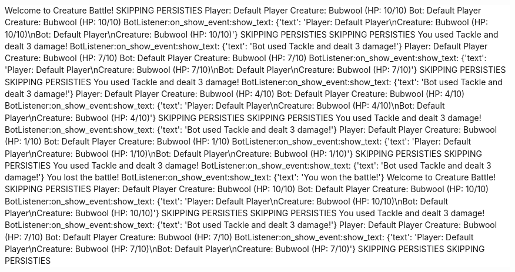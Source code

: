 Welcome to Creature Battle!
SKIPPING PERSISTIES
Player: Default Player
Creature: Bubwool (HP: 10/10)
Bot: Default Player
Creature: Bubwool (HP: 10/10)
BotListener:on_show_event:show_text: {'text': 'Player: Default Player\nCreature: Bubwool (HP: 10/10)\nBot: Default Player\nCreature: Bubwool (HP: 10/10)'}
SKIPPING PERSISTIES
SKIPPING PERSISTIES
You used Tackle and dealt 3 damage!
BotListener:on_show_event:show_text: {'text': 'Bot used Tackle and dealt 3 damage!'}
Player: Default Player
Creature: Bubwool (HP: 7/10)
Bot: Default Player
Creature: Bubwool (HP: 7/10)
BotListener:on_show_event:show_text: {'text': 'Player: Default Player\nCreature: Bubwool (HP: 7/10)\nBot: Default Player\nCreature: Bubwool (HP: 7/10)'}
SKIPPING PERSISTIES
SKIPPING PERSISTIES
You used Tackle and dealt 3 damage!
BotListener:on_show_event:show_text: {'text': 'Bot used Tackle and dealt 3 damage!'}
Player: Default Player
Creature: Bubwool (HP: 4/10)
Bot: Default Player
Creature: Bubwool (HP: 4/10)
BotListener:on_show_event:show_text: {'text': 'Player: Default Player\nCreature: Bubwool (HP: 4/10)\nBot: Default Player\nCreature: Bubwool (HP: 4/10)'}
SKIPPING PERSISTIES
SKIPPING PERSISTIES
You used Tackle and dealt 3 damage!
BotListener:on_show_event:show_text: {'text': 'Bot used Tackle and dealt 3 damage!'}
Player: Default Player
Creature: Bubwool (HP: 1/10)
Bot: Default Player
Creature: Bubwool (HP: 1/10)
BotListener:on_show_event:show_text: {'text': 'Player: Default Player\nCreature: Bubwool (HP: 1/10)\nBot: Default Player\nCreature: Bubwool (HP: 1/10)'}
SKIPPING PERSISTIES
SKIPPING PERSISTIES
You used Tackle and dealt 3 damage!
BotListener:on_show_event:show_text: {'text': 'Bot used Tackle and dealt 3 damage!'}
You lost the battle!
BotListener:on_show_event:show_text: {'text': 'You won the battle!'}
Welcome to Creature Battle!
SKIPPING PERSISTIES
Player: Default Player
Creature: Bubwool (HP: 10/10)
Bot: Default Player
Creature: Bubwool (HP: 10/10)
BotListener:on_show_event:show_text: {'text': 'Player: Default Player\nCreature: Bubwool (HP: 10/10)\nBot: Default Player\nCreature: Bubwool (HP: 10/10)'}
SKIPPING PERSISTIES
SKIPPING PERSISTIES
You used Tackle and dealt 3 damage!
BotListener:on_show_event:show_text: {'text': 'Bot used Tackle and dealt 3 damage!'}
Player: Default Player
Creature: Bubwool (HP: 7/10)
Bot: Default Player
Creature: Bubwool (HP: 7/10)
BotListener:on_show_event:show_text: {'text': 'Player: Default Player\nCreature: Bubwool (HP: 7/10)\nBot: Default Player\nCreature: Bubwool (HP: 7/10)'}
SKIPPING PERSISTIES
SKIPPING PERSISTIES